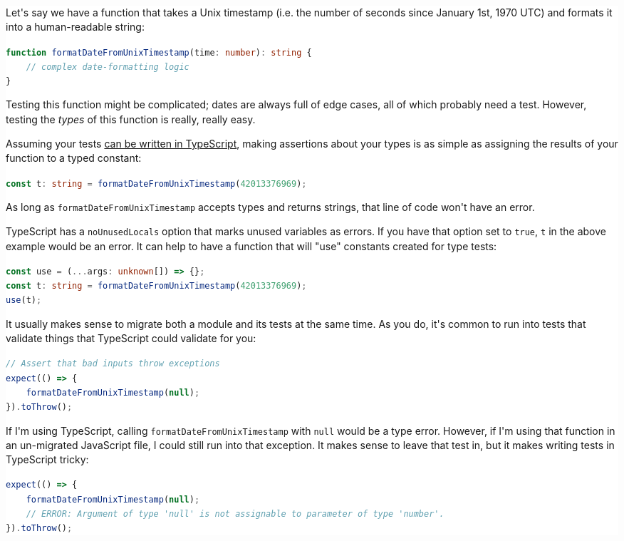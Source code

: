 Let's say we have a function that takes a Unix timestamp (i.e. the number of
seconds since January 1st, 1970 UTC) and formats it into a human-readable
string:

```ts
function formatDateFromUnixTimestamp(time: number): string {
    // complex date-formatting logic
}
```

Testing this function might be complicated; dates are always full of edge cases,
all of which probably need a test. However, testing the _types_ of this function
is really, really easy.

Assuming your tests
[can be written in TypeScript](https://jestjs.io/docs/en/getting-started#using-typescript),
making assertions about your types is as simple as assigning the results of your
function to a typed constant:

```ts
const t: string = formatDateFromUnixTimestamp(42013376969);
```

As long as `formatDateFromUnixTimestamp` accepts types and returns strings, that
line of code won't have an error.

TypeScript has a `noUnusedLocals` option that marks unused variables as errors.
If you have that option set to `true`, `t` in the above example would be an
error. It can help to have a function that will "use" constants created for type
tests:

```ts
const use = (...args: unknown[]) => {};
const t: string = formatDateFromUnixTimestamp(42013376969);
use(t);
```

It usually makes sense to migrate both a module and its tests at the same time.
As you do, it's common to run into tests that validate things that TypeScript
could validate for you:

```ts
// Assert that bad inputs throw exceptions
expect(() => {
    formatDateFromUnixTimestamp(null);
}).toThrow();
```

If I'm using TypeScript, calling `formatDateFromUnixTimestamp` with `null` would
be a type error. However, if I'm using that function in an un-migrated
JavaScript file, I could still run into that exception. It makes sense to leave
that test in, but it makes writing tests in TypeScript tricky:

```ts
expect(() => {
    formatDateFromUnixTimestamp(null);
    // ERROR: Argument of type 'null' is not assignable to parameter of type 'number'.
}).toThrow();
```
